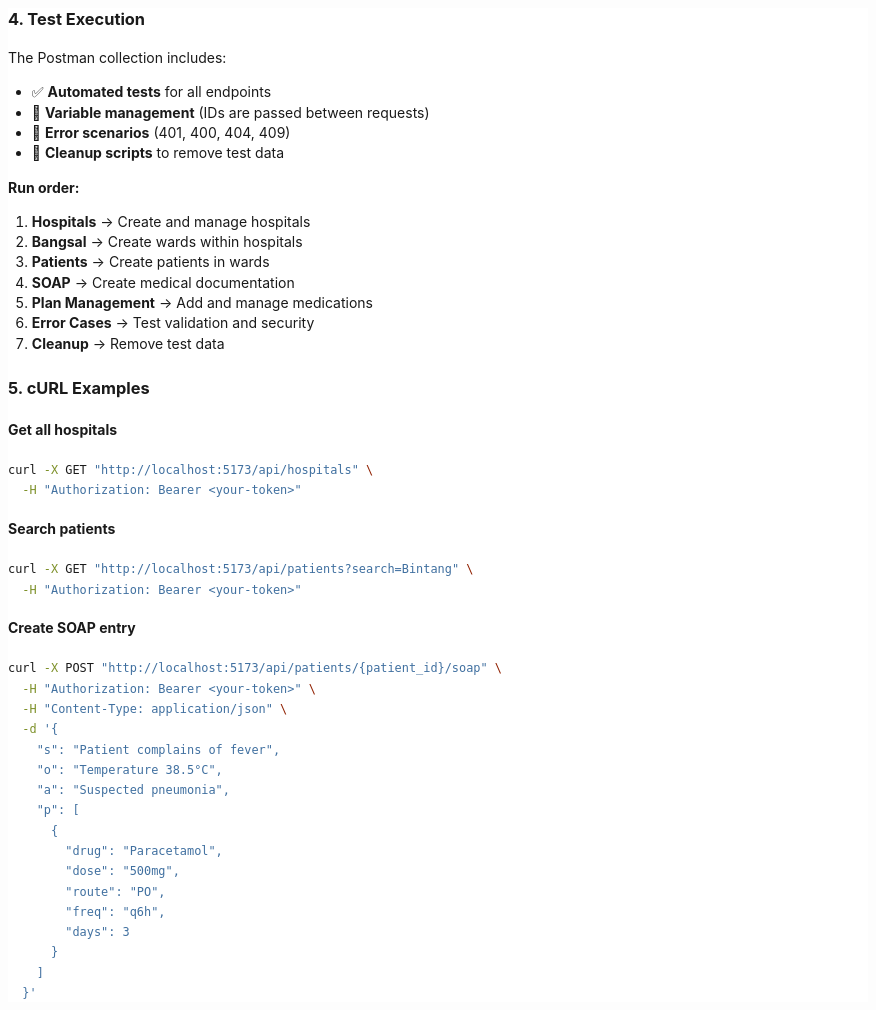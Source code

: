 ### 4. Test Execution

The Postman collection includes:

- ✅ **Automated tests** for all endpoints
- 🔄 **Variable management** (IDs are passed between requests)
- 🧪 **Error scenarios** (401, 400, 404, 409)
- 🧹 **Cleanup scripts** to remove test data

**Run order:**
1. **Hospitals** → Create and manage hospitals
2. **Bangsal** → Create wards within hospitals
3. **Patients** → Create patients in wards
4. **SOAP** → Create medical documentation
5. **Plan Management** → Add and manage medications
6. **Error Cases** → Test validation and security
7. **Cleanup** → Remove test data

### 5. cURL Examples

#### Get all hospitals
```bash
curl -X GET "http://localhost:5173/api/hospitals" \
  -H "Authorization: Bearer <your-token>"
```

#### Search patients
```bash
curl -X GET "http://localhost:5173/api/patients?search=Bintang" \
  -H "Authorization: Bearer <your-token>"
```

#### Create SOAP entry
```bash
curl -X POST "http://localhost:5173/api/patients/{patient_id}/soap" \
  -H "Authorization: Bearer <your-token>" \
  -H "Content-Type: application/json" \
  -d '{
    "s": "Patient complains of fever",
    "o": "Temperature 38.5°C",
    "a": "Suspected pneumonia",
    "p": [
      {
        "drug": "Paracetamol",
        "dose": "500mg", 
        "route": "PO",
        "freq": "q6h",
        "days": 3
      }
    ]
  }'
```
